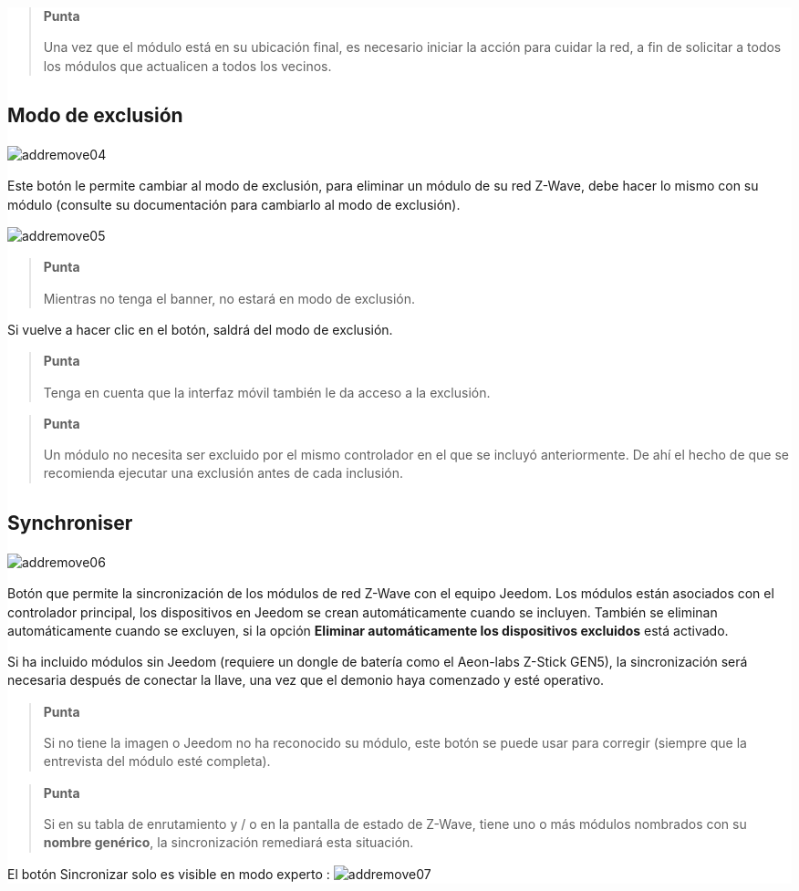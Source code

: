 > **Punta**
>
> Una vez que el módulo está en su ubicación final, es necesario iniciar la acción para cuidar la red, a fin de solicitar a todos los módulos que actualicen a todos los vecinos.

## Modo de exclusión

![addremove04](./images/addremove04.png)

Este botón le permite cambiar al modo de exclusión, para eliminar un módulo de su red Z-Wave, debe hacer lo mismo con su módulo (consulte su documentación para cambiarlo al modo de exclusión).

![addremove05](./images/addremove05.png)

> **Punta**
>
> Mientras no tenga el banner, no estará en modo de exclusión.

Si vuelve a hacer clic en el botón, saldrá del modo de exclusión.

> **Punta**
>
> Tenga en cuenta que la interfaz móvil también le da acceso a la exclusión.

> **Punta**
>
> Un módulo no necesita ser excluido por el mismo controlador en el que se incluyó anteriormente. De ahí el hecho de que se recomienda ejecutar una exclusión antes de cada inclusión.

## Synchroniser

![addremove06](./images/addremove06.png)

Botón que permite la sincronización de los módulos de red Z-Wave con el equipo Jeedom. Los módulos están asociados con el controlador principal, los dispositivos en Jeedom se crean automáticamente cuando se incluyen. También se eliminan automáticamente cuando se excluyen, si la opción **Eliminar automáticamente los dispositivos excluidos** está activado.

Si ha incluido módulos sin Jeedom (requiere un dongle de batería como el Aeon-labs Z-Stick GEN5), la sincronización será necesaria después de conectar la llave, una vez que el demonio haya comenzado y esté operativo.

> **Punta**
>
> Si no tiene la imagen o Jeedom no ha reconocido su módulo, este botón se puede usar para corregir (siempre que la entrevista del módulo esté completa).

> **Punta**
>
> Si en su tabla de enrutamiento y / o en la pantalla de estado de Z-Wave, tiene uno o más módulos nombrados con su **nombre genérico**, la sincronización remediará esta situación.

El botón Sincronizar solo es visible en modo experto :
![addremove07](./images/addremove07.png)
